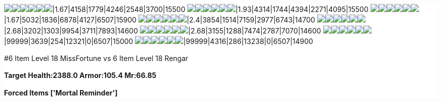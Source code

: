![](/item/3139.png)![](/item/3091.png)![](/item/3072.png)![](/item/3033.png)![](/item/3156.png)![](/item/1001.png)|1.67|4158|1779|4246|2548|3700|15500
![](/item/3139.png)![](/item/3033.png)![](/item/3156.png)![](/item/6035.png)![](/item/3031.png)![](/item/1001.png)|1.93|4314|1744|4394|2271|4095|15500
![](/item/8001.png)![](/item/3091.png)![](/item/3033.png)![](/item/3156.png)![](/item/3142.png)![](/item/1038.png)|1.67|5032|1836|6878|4127|6507|15900
![](/item/3033.png)![](/item/6692.png)![](/item/3139.png)![](/item/3156.png)![](/item/8001.png)![](/item/1001.png)|2.4|3854|1514|7159|2977|6743|14700
![](/item/8001.png)![](/item/3156.png)![](/item/3026.png)![](/item/3033.png)![](/item/3139.png)![](/item/1001.png)|2.68|3202|1303|9954|3711|7893|14600
![](/item/6035.png)![](/item/8001.png)![](/item/3156.png)![](/item/3139.png)![](/item/3033.png)![](/item/1001.png)|2.68|3155|1288|7474|2787|7070|14600
![](/item/8001.png)![](/item/3156.png)![](/item/3153.png)![](/item/3033.png)![](/item/6691.png)![](/item/1001.png)|99999|3639|254|12321|0|6507|15000
![](/item/8001.png)![](/item/3156.png)![](/item/3072.png)![](/item/3033.png)![](/item/6691.png)![](/item/1001.png)|99999|4316|286|13238|0|6507|14900




























































#6 Item Level 18 MissFortune vs 6 Item Level 18 Rengar

**Target Health:2388.0 Armor:105.4 Mr:66.85**


**Forced Items ['Mortal Reminder']**
